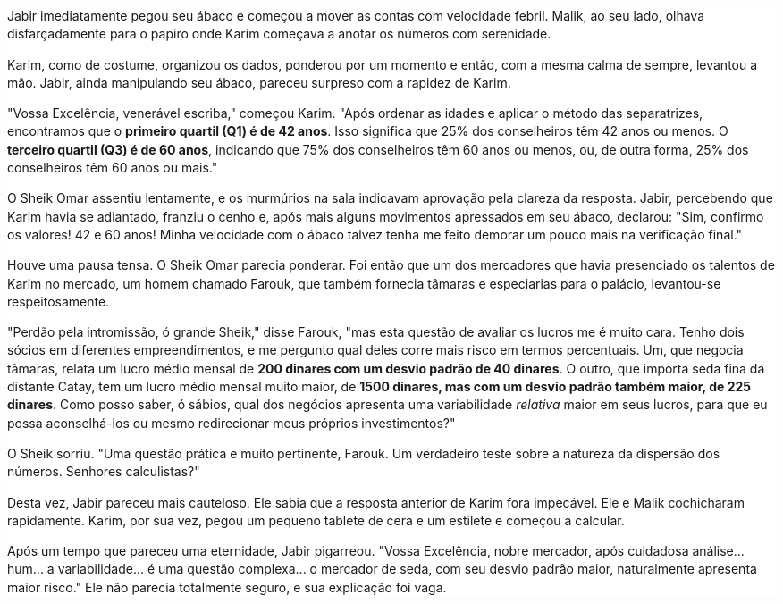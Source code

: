 Jabir imediatamente pegou seu ábaco e começou a mover as contas com velocidade febril. Malik, ao seu lado, olhava
disfarçadamente para o papiro onde Karim começava a anotar os números com serenidade.

Karim, como de costume, organizou os dados, ponderou por um momento e então, com a mesma calma de sempre, levantou a
mão. Jabir, ainda manipulando seu ábaco, pareceu surpreso com a rapidez de Karim.

"Vossa Excelência, venerável escriba," começou Karim. "Após ordenar as idades e aplicar o método das separatrizes,
encontramos que o **primeiro quartil (Q1) é de 42 anos**. Isso significa que 25% dos conselheiros têm 42 anos ou menos.
O **terceiro quartil (Q3) é de 60 anos**, indicando que 75% dos conselheiros têm 60 anos ou menos, ou, de outra forma,
25% dos conselheiros têm 60 anos ou mais."

O Sheik Omar assentiu lentamente, e os murmúrios na sala indicavam aprovação pela clareza da resposta. Jabir, percebendo
que Karim havia se adiantado, franziu o cenho e, após mais alguns movimentos apressados em seu ábaco, declarou: "Sim,
confirmo os valores! 42 e 60 anos! Minha velocidade com o ábaco talvez tenha me feito demorar um pouco mais na
verificação final."

Houve uma pausa tensa. O Sheik Omar parecia ponderar. Foi então que um dos mercadores que havia presenciado os talentos
de Karim no mercado, um homem chamado Farouk, que também fornecia tâmaras e especiarias para o palácio, levantou-se
respeitosamente.

"Perdão pela intromissão, ó grande Sheik," disse Farouk, "mas esta questão de avaliar os lucros me é muito cara. Tenho
dois sócios em diferentes empreendimentos, e me pergunto qual deles corre mais risco em termos percentuais. Um, que
negocia tâmaras, relata um lucro médio mensal de **200 dinares com um desvio padrão de 40 dinares**. O outro, que
importa seda fina da distante Catay, tem um lucro médio mensal muito maior, de **1500 dinares, mas com um desvio padrão
também maior, de 225 dinares**. Como posso saber, ó sábios, qual dos negócios apresenta uma variabilidade *relativa*
maior em seus lucros, para que eu possa aconselhá-los ou mesmo redirecionar meus próprios investimentos?"

O Sheik sorriu. "Uma questão prática e muito pertinente, Farouk. Um verdadeiro teste sobre a natureza da dispersão dos
números. Senhores calculistas?"

Desta vez, Jabir pareceu mais cauteloso. Ele sabia que a resposta anterior de Karim fora impecável. Ele e Malik
cochicharam rapidamente. Karim, por sua vez, pegou um pequeno tablete de cera e um estilete e começou a calcular.

Após um tempo que pareceu uma eternidade, Jabir pigarreou. "Vossa Excelência, nobre mercador, após cuidadosa análise...
hum... a variabilidade... é uma questão complexa... o mercador de seda, com seu desvio padrão maior, naturalmente
apresenta maior risco." Ele não parecia totalmente seguro, e sua explicação foi vaga.
